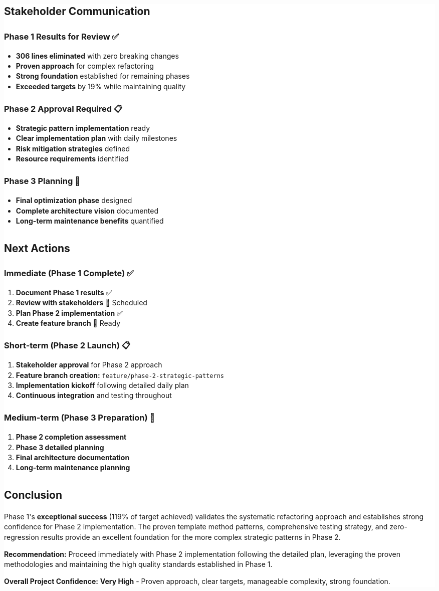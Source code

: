 ## Stakeholder Communication

### Phase 1 Results for Review ✅
- **306 lines eliminated** with zero breaking changes
- **Proven approach** for complex refactoring
- **Strong foundation** established for remaining phases
- **Exceeded targets** by 19% while maintaining quality

### Phase 2 Approval Required 📋
- **Strategic pattern implementation** ready
- **Clear implementation plan** with daily milestones
- **Risk mitigation strategies** defined
- **Resource requirements** identified

### Phase 3 Planning 📝
- **Final optimization phase** designed
- **Complete architecture vision** documented  
- **Long-term maintenance benefits** quantified

## Next Actions

### Immediate (Phase 1 Complete) ✅
1. **Document Phase 1 results** ✅
2. **Review with stakeholders** 📅 Scheduled
3. **Plan Phase 2 implementation** ✅
4. **Create feature branch** 📅 Ready

### Short-term (Phase 2 Launch) 📋
1. **Stakeholder approval** for Phase 2 approach
2. **Feature branch creation:** `feature/phase-2-strategic-patterns`
3. **Implementation kickoff** following detailed daily plan
4. **Continuous integration** and testing throughout

### Medium-term (Phase 3 Preparation) 📝
1. **Phase 2 completion assessment**
2. **Phase 3 detailed planning**
3. **Final architecture documentation**
4. **Long-term maintenance planning**

## Conclusion

Phase 1's **exceptional success** (119% of target achieved) validates the systematic refactoring approach and establishes strong confidence for Phase 2 implementation. The proven template method patterns, comprehensive testing strategy, and zero-regression results provide an excellent foundation for the more complex strategic patterns in Phase 2.

**Recommendation:** Proceed immediately with Phase 2 implementation following the detailed plan, leveraging the proven methodologies and maintaining the high quality standards established in Phase 1.

**Overall Project Confidence:** **Very High** - Proven approach, clear targets, manageable complexity, strong foundation.